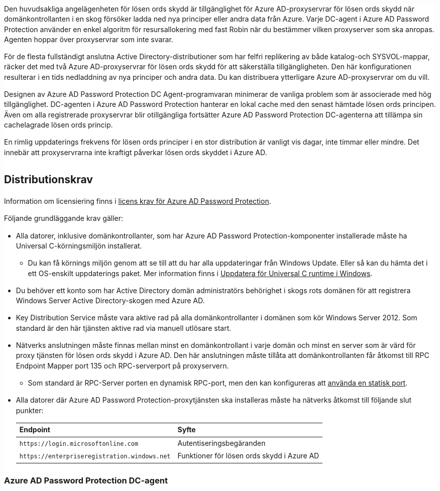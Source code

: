 Den huvudsakliga angelägenheten för lösen ords skydd är tillgänglighet för Azure AD-proxyservrar för lösen ords skydd när domänkontrollanten i en skog försöker ladda ned nya principer eller andra data från Azure. Varje DC-agent i Azure AD Password Protection använder en enkel algoritm för resursallokering med fast Robin när du bestämmer vilken proxyserver som ska anropas. Agenten hoppar över proxyservrar som inte svarar.

För de flesta fullständigt anslutna Active Directory-distributioner som har felfri replikering av både katalog-och SYSVOL-mappar, räcker det med två Azure AD-proxyservrar för lösen ords skydd för att säkerställa tillgängligheten. Den här konfigurationen resulterar i en tids nedladdning av nya principer och andra data. Du kan distribuera ytterligare Azure AD-proxyservrar om du vill.

Designen av Azure AD Password Protection DC Agent-programvaran minimerar de vanliga problem som är associerade med hög tillgänglighet. DC-agenten i Azure AD Password Protection hanterar en lokal cache med den senast hämtade lösen ords principen. Även om alla registrerade proxyservrar blir otillgängliga fortsätter Azure AD Password Protection DC-agenterna att tillämpa sin cachelagrade lösen ords princip.

En rimlig uppdaterings frekvens för lösen ords principer i en stor distribution är vanligt vis dagar, inte timmar eller mindre. Det innebär att proxyservrarna inte kraftigt påverkar lösen ords skyddet i Azure AD.

## <a name="deployment-requirements"></a>Distributionskrav

Information om licensiering finns i [licens krav för Azure AD Password Protection](concept-password-ban-bad.md#license-requirements).

Följande grundläggande krav gäller:

* Alla datorer, inklusive domänkontrollanter, som har Azure AD Password Protection-komponenter installerade måste ha Universal C-körningsmiljön installerat.
    * Du kan få körnings miljön genom att se till att du har alla uppdateringar från Windows Update. Eller så kan du hämta det i ett OS-enskilt uppdaterings paket. Mer information finns i [Uppdatera för Universal C runtime i Windows](https://support.microsoft.com/help/2999226/update-for-uniersal-c-runtime-in-windows).
* Du behöver ett konto som har Active Directory domän administratörs behörighet i skogs rots domänen för att registrera Windows Server Active Directory-skogen med Azure AD.
* Key Distribution Service måste vara aktive rad på alla domänkontrollanter i domänen som kör Windows Server 2012. Som standard är den här tjänsten aktive rad via manuell utlösare start.
* Nätverks anslutningen måste finnas mellan minst en domänkontrollant i varje domän och minst en server som är värd för proxy tjänsten för lösen ords skydd i Azure AD. Den här anslutningen måste tillåta att domänkontrollanten får åtkomst till RPC Endpoint Mapper port 135 och RPC-serverport på proxyservern.
    * Som standard är RPC-Server porten en dynamisk RPC-port, men den kan konfigureras att [använda en statisk port](#static).
* Alla datorer där Azure AD Password Protection-proxytjänsten ska installeras måste ha nätverks åtkomst till följande slut punkter:

    |**Endpoint**|**Syfte**|
    | --- | --- |
    |`https://login.microsoftonline.com`|Autentiseringsbegäranden|
    |`https://enterpriseregistration.windows.net`|Funktioner för lösen ords skydd i Azure AD|

### <a name="azure-ad-password-protection-dc-agent"></a>Azure AD Password Protection DC-agent
